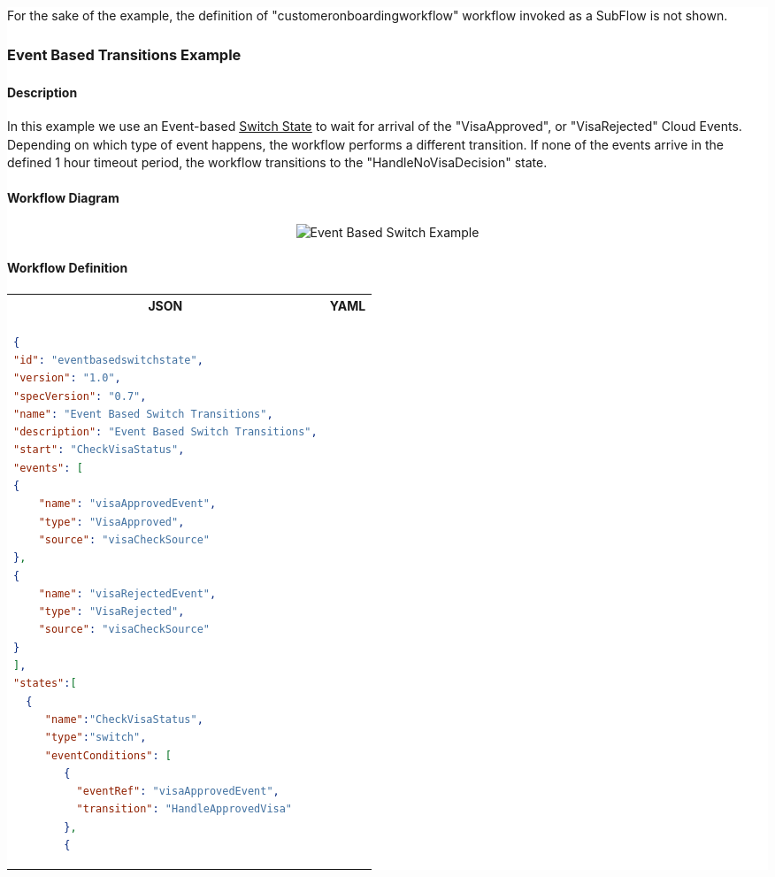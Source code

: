 </td>
</tr>
</table>

For the sake of the example, the definition of "customeronboardingworkflow" workflow invoked as a SubFlow 
is not shown. 

### Event Based Transitions Example

#### Description

In this example we use an Event-based [Switch State](../specification.md#switch-state) to wait for arrival
of the "VisaApproved", or "VisaRejected" Cloud Events. Depending on which type of event happens,
the workflow performs a different transition. If none of the events arrive in the defined 1 hour timeout
period, the workflow transitions to the "HandleNoVisaDecision" state.

#### Workflow Diagram

<p align="center">
<img src="../media/examples/example-eventbasedswitch.png" height="500px" alt="Event Based Switch Example"/>
</p>

#### Workflow Definition

<table>
<tr>
    <th>JSON</th>
    <th>YAML</th>
</tr>
<tr>
<td valign="top">

```json
{
"id": "eventbasedswitchstate",
"version": "1.0",
"specVersion": "0.7",
"name": "Event Based Switch Transitions",
"description": "Event Based Switch Transitions",
"start": "CheckVisaStatus",
"events": [
{
    "name": "visaApprovedEvent",
    "type": "VisaApproved",
    "source": "visaCheckSource"
},
{
    "name": "visaRejectedEvent",
    "type": "VisaRejected",
    "source": "visaCheckSource"
}
],
"states":[
  {
     "name":"CheckVisaStatus",
     "type":"switch",
     "eventConditions": [
        {
          "eventRef": "visaApprovedEvent",
          "transition": "HandleApprovedVisa"
        },
        {
```